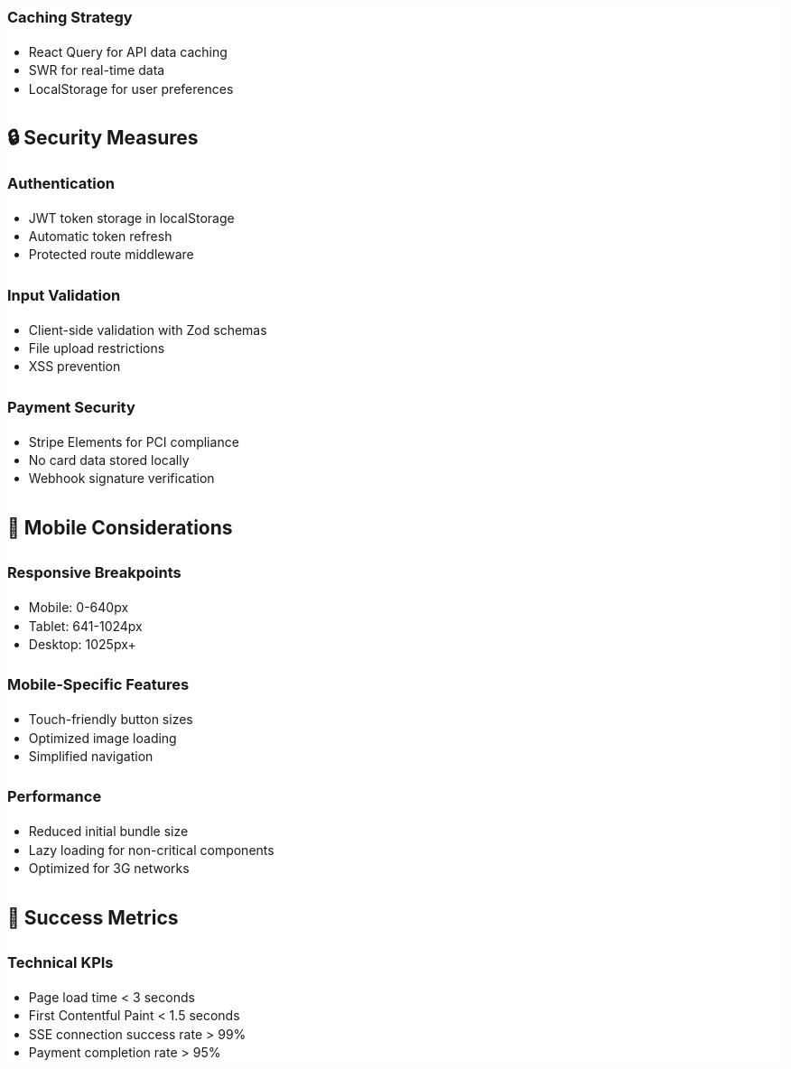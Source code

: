 ### Caching Strategy
- React Query for API data caching
- SWR for real-time data
- LocalStorage for user preferences

## 🔒 Security Measures

### Authentication
- JWT token storage in localStorage
- Automatic token refresh
- Protected route middleware

### Input Validation
- Client-side validation with Zod schemas
- File upload restrictions
- XSS prevention

### Payment Security
- Stripe Elements for PCI compliance
- No card data stored locally
- Webhook signature verification

## 📱 Mobile Considerations

### Responsive Breakpoints
- Mobile: 0-640px
- Tablet: 641-1024px
- Desktop: 1025px+

### Mobile-Specific Features
- Touch-friendly button sizes
- Optimized image loading
- Simplified navigation

### Performance
- Reduced initial bundle size
- Lazy loading for non-critical components
- Optimized for 3G networks

## 🎯 Success Metrics

### Technical KPIs
- Page load time < 3 seconds
- First Contentful Paint < 1.5 seconds
- SSE connection success rate > 99%
- Payment completion rate > 95%
